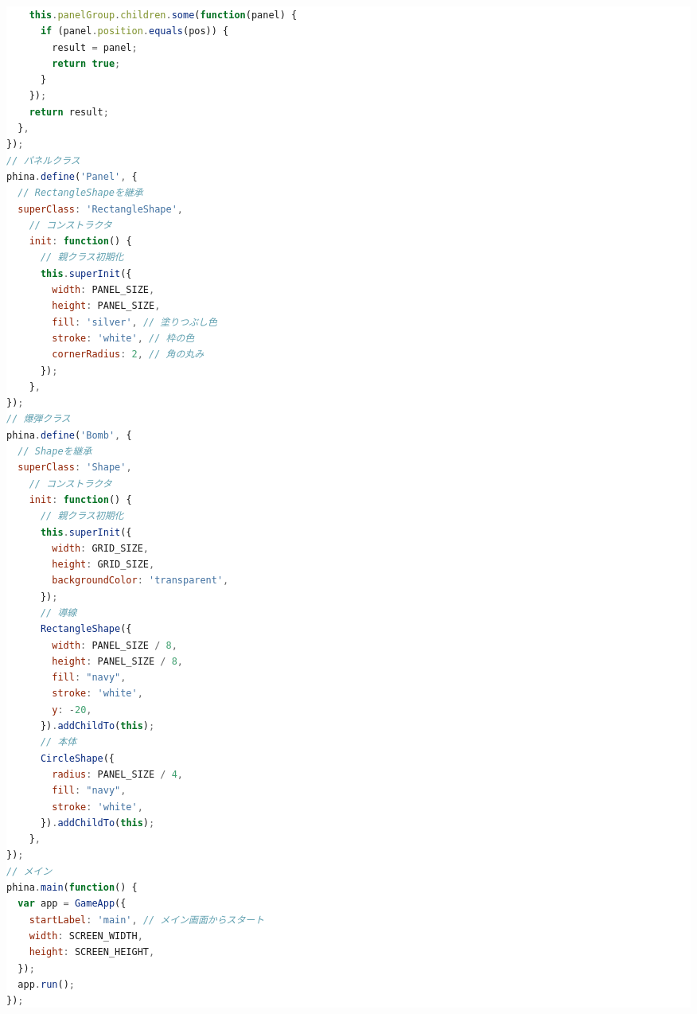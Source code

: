 ```js
    this.panelGroup.children.some(function(panel) {
      if (panel.position.equals(pos)) {
        result = panel;
        return true;
      } 
    });
    return result;
  },
});
// パネルクラス
phina.define('Panel', {
  // RectangleShapeを継承
  superClass: 'RectangleShape',
    // コンストラクタ
    init: function() {
      // 親クラス初期化
      this.superInit({
        width: PANEL_SIZE,
        height: PANEL_SIZE,
        fill: 'silver', // 塗りつぶし色
        stroke: 'white', // 枠の色
        cornerRadius: 2, // 角の丸み
      });
    },
});
// 爆弾クラス
phina.define('Bomb', {
  // Shapeを継承
  superClass: 'Shape',
    // コンストラクタ
    init: function() {
      // 親クラス初期化
      this.superInit({
        width: GRID_SIZE,
        height: GRID_SIZE,
        backgroundColor: 'transparent',
      });
      // 導線
      RectangleShape({
        width: PANEL_SIZE / 8,
        height: PANEL_SIZE / 8,
        fill: "navy",
        stroke: 'white',
        y: -20,
      }).addChildTo(this);
      // 本体
      CircleShape({
        radius: PANEL_SIZE / 4,
        fill: "navy",
        stroke: 'white',
      }).addChildTo(this);
    },
});
// メイン
phina.main(function() {
  var app = GameApp({
    startLabel: 'main', // メイン画面からスタート
    width: SCREEN_WIDTH,
    height: SCREEN_HEIGHT,
  });
  app.run();
});
```